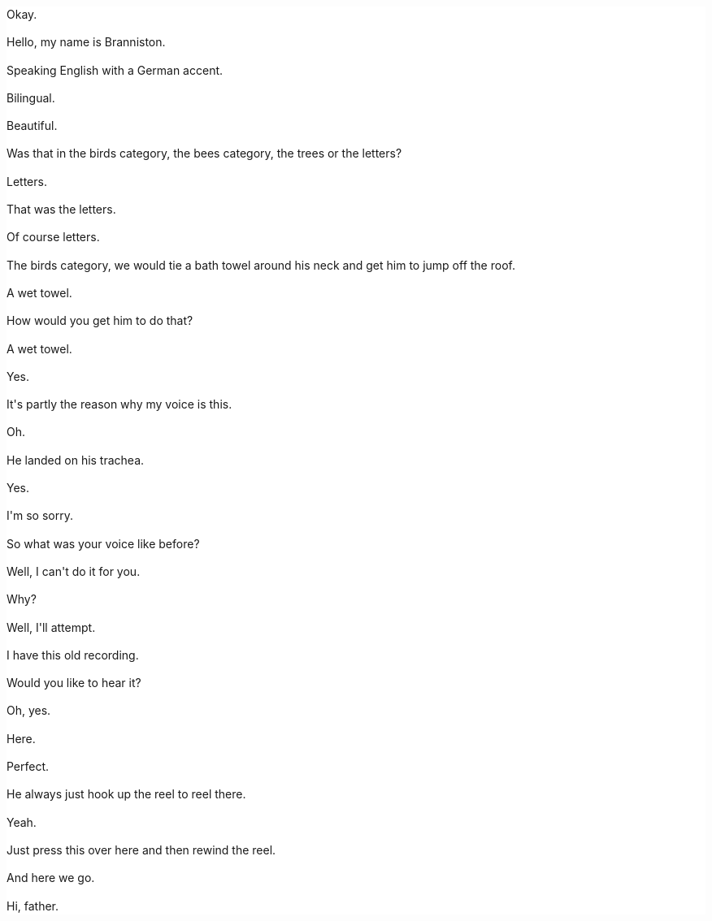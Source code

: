 Okay.

Hello, my name is Branniston.

Speaking English with a German accent.

Bilingual.

Beautiful.

Was that in the birds category, the bees category, the trees or the letters?

Letters.

That was the letters.

Of course letters.

The birds category, we would tie a bath towel around his neck and get him to jump off the roof.

A wet towel.

How would you get him to do that?

A wet towel.

Yes.

It's partly the reason why my voice is this.

Oh.

He landed on his trachea.

Yes.

I'm so sorry.

So what was your voice like before?

Well, I can't do it for you.

Why?

Well, I'll attempt.

I have this old recording.

Would you like to hear it?

Oh, yes.

Here.

Perfect.

He always just hook up the reel to reel there.

Yeah.

Just press this over here and then rewind the reel.

And here we go.

Hi, father.

